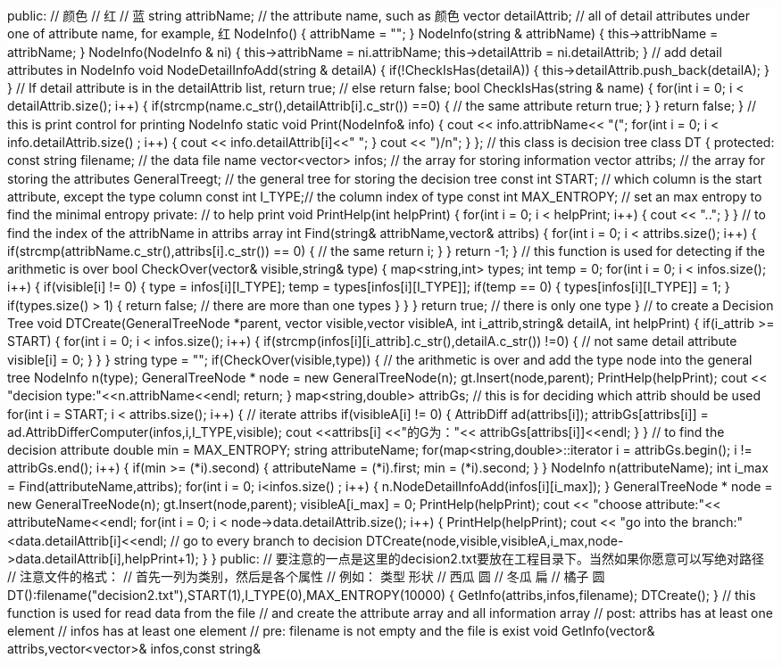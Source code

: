 public: // 颜色 // 红 // 蓝 string attribName; // the attribute name, such as 颜色
vector<string> detailAttrib; // all of detail attributes under one of
attribute name, for example, 红 NodeInfo() { attribName = ""; } NodeInfo(string
& attribName) { this->attribName = attribName; } NodeInfo(NodeInfo & ni) {
this->attribName = ni.attribName; this->detailAttrib = ni.detailAttrib; } //
add detail attributes in NodeInfo void NodeDetailInfoAdd(string & detailA) {
if(!CheckIsHas(detailA)) { this->detailAttrib.push_back(detailA); } } // If
detail attribute is in the detailAttrib list, return true; // else return
false; bool CheckIsHas(string & name) { for(int i = 0; i <
detailAttrib.size(); i++) { if(strcmp(name.c_str(),detailAttrib[i].c_str())
==0) { // the same attribute return true; } } return false; } // this is print
control for printing NodeInfo static void Print(NodeInfo& info) { cout <<
info.attribName<< "("; for(int i = 0; i < info.detailAttrib.size() ; i++) {
cout << info.detailAttrib[i]<<" "; } cout << ")/n"; } }; // this class is
decision tree class DT { protected: const string filename; // the data file
name vector<vector<string>> infos; // the array for storing information
vector<string> attribs; // the array for storing the attributes
GeneralTree<NodeInfo>gt; // the general tree for storing the decision tree
const int START; // which column is the start attribute, except the type
column const int I_TYPE;// the column index of type const int MAX_ENTROPY; //
set an max entropy to find the minimal entropy private: // to help print void
PrintHelp(int helpPrint) { for(int i = 0; i < helpPrint; i++) { cout << "..";
} } // to find the index of the attribName in attribs array int Find(string&
attribName,vector<string>& attribs) { for(int i = 0; i < attribs.size(); i++)
{ if(strcmp(attribName.c_str(),attribs[i].c_str()) == 0) { // the same return
i; } } return -1; } // this function is used for detecting if the arithmetic
is over bool CheckOver(vector<int>& visible,string& type) { map<string,int>
types; int temp = 0; for(int i = 0; i < infos.size(); i++) { if(visible[i] !=
0) { type = infos[i][I_TYPE]; temp = types[infos[i][I_TYPE]]; if(temp == 0) {
types[infos[i][I_TYPE]] = 1; } if(types.size() > 1) { return false; // there
are more than one types } } } return true; // there is only one type } // to
create a Decision Tree void DTCreate(GeneralTreeNode<NodeInfo> *parent,
vector<int> visible,vector<int> visibleA, int i_attrib,string& detailA, int
helpPrint) { if(i_attrib >= START) { for(int i = 0; i < infos.size(); i++) {
if(strcmp(infos[i][i_attrib].c_str(),detailA.c_str()) !=0) { // not same
detail attribute visible[i] = 0; } } } string type = "";
if(CheckOver(visible,type)) { // the arithmetic is over and add the type node
into the general tree NodeInfo n(type); GeneralTreeNode<NodeInfo> * node = new
GeneralTreeNode<NodeInfo>(n); gt.Insert(node,parent); PrintHelp(helpPrint);
cout << "decision type:"<<n.attribName<<endl; return; } map<string,double>
attribGs; // this is for deciding which attrib should be used for(int i =
START; i < attribs.size(); i++) { // iterate attribs if(visibleA[i] != 0) {
AttribDiff ad(attribs[i]); attribGs[attribs[i]] =
ad.AttribDifferComputer(infos,i,I_TYPE,visible); cout <<attribs[i] <<"的G为："<<
attribGs[attribs[i]]<<endl; } } // to find the decision attribute double min =
MAX_ENTROPY; string attributeName; for(map<string,double>::iterator i =
attribGs.begin(); i != attribGs.end(); i++) { if(min >= (*i).second) {
attributeName = (*i).first; min = (*i).second; } } NodeInfo n(attributeName);
int i_max = Find(attributeName,attribs); for(int i = 0; i<infos.size() ; i++)
{ n.NodeDetailInfoAdd(infos[i][i_max]); } GeneralTreeNode<NodeInfo> * node =
new GeneralTreeNode<NodeInfo>(n); gt.Insert(node,parent); visibleA[i_max] = 0;
PrintHelp(helpPrint); cout << "choose attribute:"<< attributeName<<endl;
for(int i = 0; i < node->data.detailAttrib.size(); i++) {
PrintHelp(helpPrint); cout << "go into the
branch:"<<node->data.detailAttrib[i]<<endl; // go to every branch to decision
DTCreate(node,visible,visibleA,i_max,node->data.detailAttrib[i],helpPrint+1);
} } public: // 要注意的一点是这里的decision2.txt要放在工程目录下。当然如果你愿意可以写绝对路径 // 注意文件的格式： //
首先一列为类别，然后是各个属性 // 例如： 类型 形状 // 西瓜 圆 // 冬瓜 扁 // 橘子 圆
DT():filename("decision2.txt"),START(1),I_TYPE(0),MAX_ENTROPY(10000) {
GetInfo(attribs,infos,filename); DTCreate(); } // this function is used for
read data from the file // and create the attribute array and all information
array // post: attribs has at least one element // infos has at least one
element // pre: filename is not empty and the file is exist void
GetInfo(vector<string>& attribs,vector<vector<string>>& infos,const string&